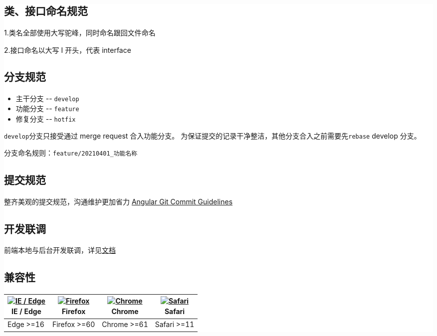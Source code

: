 ## 类、接口命名规范

1.类名全部使用大写驼峰，同时命名跟回文件命名

2.接口命名以大写 I 开头，代表 interface

## 分支规范

- 主干分支 -- `develop`
- 功能分支 -- `feature`
- 修复分支 -- `hotfix`

`develop`分支只接受通过 merge request 合入功能分支。
为保证提交的记录干净整洁，其他分支合入之前需要先`rebase` develop 分支。

分支命名规则：`feature/20210401_功能名称`

## 提交规范

整齐美观的提交规范，沟通维护更加省力 [ Angular Git Commit Guidelines](https://zj-git-guide.readthedocs.io/zh_CN/latest/message/Angular%E6%8F%90%E4%BA%A4%E4%BF%A1%E6%81%AF%E8%A7%84%E8%8C%83/)

## 开发联调

前端本地与后台开发联调，详见[文档](./PROXY.md)

## 兼容性

| [<img src="https://raw.githubusercontent.com/alrra/browser-logos/master/src/edge/edge_48x48.png" alt="IE / Edge" width="24px" height="24px" />](http://godban.github.io/browsers-support-badges/)<br/>IE / Edge | [<img src="https://raw.githubusercontent.com/alrra/browser-logos/master/src/firefox/firefox_48x48.png" alt="Firefox" width="24px" height="24px" />](http://godban.github.io/browsers-support-badges/)<br/>Firefox | [<img src="https://raw.githubusercontent.com/alrra/browser-logos/master/src/chrome/chrome_48x48.png" alt="Chrome" width="24px" height="24px" />](http://godban.github.io/browsers-support-badges/)<br/>Chrome | [<img src="https://raw.githubusercontent.com/alrra/browser-logos/master/src/safari/safari_48x48.png" alt="Safari" width="24px" height="24px" />](http://godban.github.io/browsers-support-badges/)<br/>Safari |
| --------------------------------------------------------------------------------------------------------------------------------------------------------------------------------------------------------------- | ----------------------------------------------------------------------------------------------------------------------------------------------------------------------------------------------------------------- | ------------------------------------------------------------------------------------------------------------------------------------------------------------------------------------------------------------- | ------------------------------------------------------------------------------------------------------------------------------------------------------------------------------------------------------------- |
| Edge >=16                                                                                                                                                                                                       | Firefox >=60                                                                                                                                                                                                      | Chrome >=61                                                                                                                                                                                                   | Safari >=11                                                                                                                                                                                                   |
